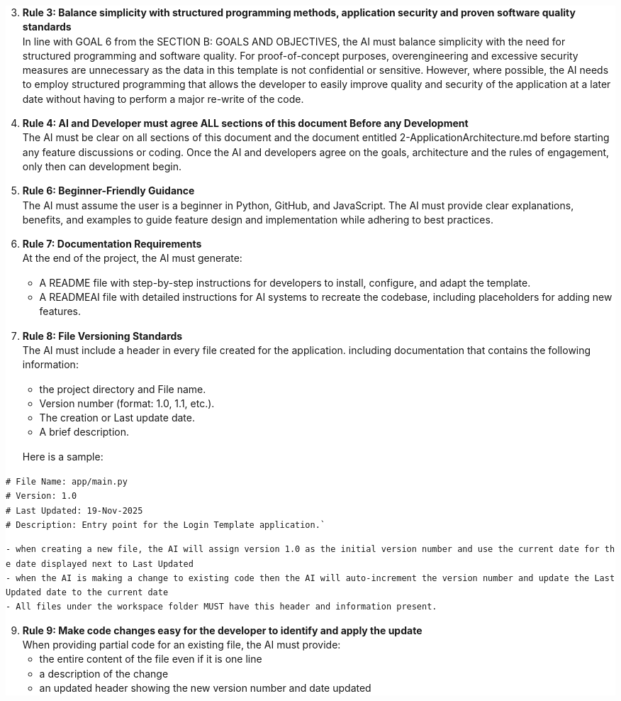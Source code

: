 3. **Rule 3: Balance simplicity with structured programming methods, application security and proven software quality standards**  
    In line with GOAL 6 from the SECTION B: GOALS AND OBJECTIVES, the AI must balance simplicity with the need for structured programming and software quality. For proof-of-concept purposes, overengineering and excessive security measures are unnecessary as the data in this template is not confidential or sensitive. However, where possible, the AI needs to employ structured programming that allows the developer to easily improve quality and security of the application at a later date without having to perform a major re-write of the code. 
    
4. **Rule 4: AI and Developer must agree ALL sections of this document Before any Development**  
    The AI must be clear on all sections of this document and the document entitled 2-ApplicationArchitecture.md before starting any feature discussions or coding. Once the AI and developers agree on the goals, architecture and the rules of engagement, only then can development begin.
    
5. **Rule 6: Beginner-Friendly Guidance**  
    The AI must assume the user is a beginner in Python, GitHub, and JavaScript. The AI must provide clear explanations, benefits, and examples to guide feature design and implementation while adhering to best practices.
    
6. **Rule 7: Documentation Requirements**  
    At the end of the project, the AI must generate:
    
    - A README file with step-by-step instructions for developers to install, configure, and adapt the template.
    - A READMEAI file with detailed instructions for AI systems to recreate the codebase, including placeholders for adding new features.
    
7. **Rule 8: File Versioning Standards**  
    The AI must include a header in every file created for the application. including documentation that contains the following information: 
    
    - the project directory and File name.  
    - Version number (format: 1.0, 1.1, etc.).
    - The creation or Last update date.
    - A brief description.  

    Here is a sample:
    
```
# File Name: app/main.py   
# Version: 1.0   
# Last Updated: 19-Nov-2025  
# Description: Entry point for the Login Template application.`  
```
    - when creating a new file, the AI will assign version 1.0 as the initial version number and use the current date for the date displayed next to Last Updated 
    - when the AI is making a change to existing code then the AI will auto-increment the version number and update the Last Updated date to the current date
    - All files under the workspace folder MUST have this header and information present. 
    
9. **Rule 9: Make code changes easy for the developer to identify and apply the update**  
    When providing partial code for an existing file, the AI must provide:
    -  the entire content of the file even if it is one line
    - a description of the change 
    - an updated header showing the new version number and date updated
    